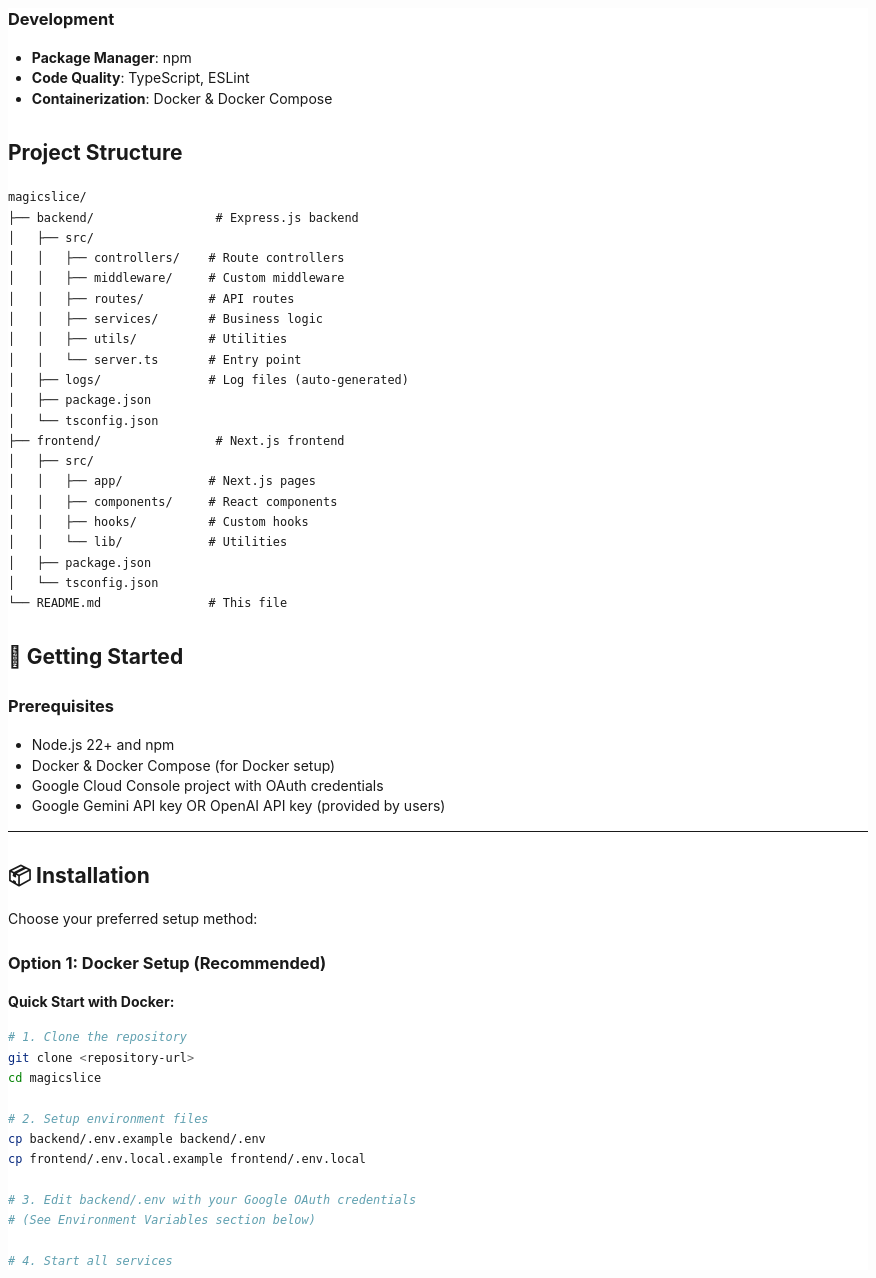 ### Development
- **Package Manager**: npm
- **Code Quality**: TypeScript, ESLint
- **Containerization**: Docker & Docker Compose

## Project Structure

```
magicslice/
├── backend/                 # Express.js backend
│   ├── src/
│   │   ├── controllers/    # Route controllers
│   │   ├── middleware/     # Custom middleware
│   │   ├── routes/         # API routes
│   │   ├── services/       # Business logic
│   │   ├── utils/          # Utilities
│   │   └── server.ts       # Entry point
│   ├── logs/               # Log files (auto-generated)
│   ├── package.json
│   └── tsconfig.json
├── frontend/                # Next.js frontend
│   ├── src/
│   │   ├── app/            # Next.js pages
│   │   ├── components/     # React components
│   │   ├── hooks/          # Custom hooks
│   │   └── lib/            # Utilities
│   ├── package.json
│   └── tsconfig.json
└── README.md               # This file
```

## 🚀 Getting Started

### Prerequisites

- Node.js 22+ and npm
- Docker & Docker Compose (for Docker setup)
- Google Cloud Console project with OAuth credentials
- Google Gemini API key OR OpenAI API key (provided by users)

---

## 📦 Installation

Choose your preferred setup method:

### Option 1: Docker Setup (Recommended)

**Quick Start with Docker:**

```bash
# 1. Clone the repository
git clone <repository-url>
cd magicslice

# 2. Setup environment files
cp backend/.env.example backend/.env
cp frontend/.env.local.example frontend/.env.local

# 3. Edit backend/.env with your Google OAuth credentials
# (See Environment Variables section below)

# 4. Start all services
```